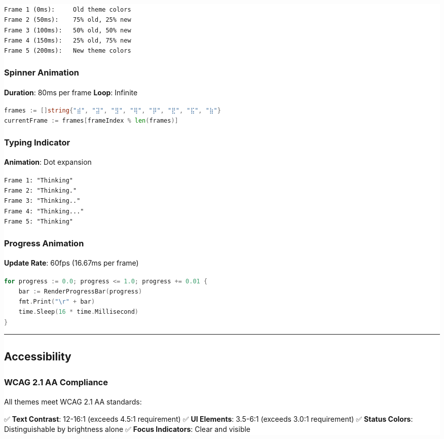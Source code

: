 ```
Frame 1 (0ms):     Old theme colors
Frame 2 (50ms):    75% old, 25% new
Frame 3 (100ms):   50% old, 50% new
Frame 4 (150ms):   25% old, 75% new
Frame 5 (200ms):   New theme colors
```

### Spinner Animation

**Duration**: 80ms per frame
**Loop**: Infinite

```go
frames := []string{"⣾", "⣽", "⣻", "⢿", "⡿", "⣟", "⣯", "⣷"}
currentFrame := frames[frameIndex % len(frames)]
```

### Typing Indicator

**Animation**: Dot expansion

```
Frame 1: "Thinking"
Frame 2: "Thinking."
Frame 3: "Thinking.."
Frame 4: "Thinking..."
Frame 5: "Thinking"
```

### Progress Animation

**Update Rate**: 60fps (16.67ms per frame)

```go
for progress := 0.0; progress <= 1.0; progress += 0.01 {
    bar := RenderProgressBar(progress)
    fmt.Print("\r" + bar)
    time.Sleep(16 * time.Millisecond)
}
```

---

## Accessibility

### WCAG 2.1 AA Compliance

All themes meet WCAG 2.1 AA standards:

✅ **Text Contrast**: 12-16:1 (exceeds 4.5:1 requirement)
✅ **UI Elements**: 3.5-6:1 (exceeds 3.0:1 requirement)
✅ **Status Colors**: Distinguishable by brightness alone
✅ **Focus Indicators**: Clear and visible
